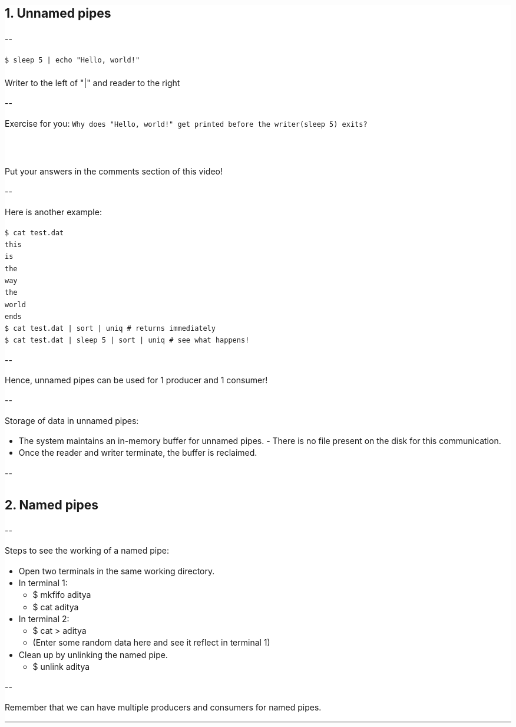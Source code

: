 ## 1. Unnamed pipes

--

```$ sleep 5 | echo "Hello, world!"``` </br> </br>
Writer to the left of "|" and reader to the right

--

Exercise for you:
```Why does "Hello, world!" get printed before the writer(sleep 5) exits?```
</br></br></br></br>
Put your answers in the comments section of this video!

--

Here is another example:

```
$ cat test.dat
this
is
the
way
the
world
ends
$ cat test.dat | sort | uniq # returns immediately
$ cat test.dat | sleep 5 | sort | uniq # see what happens!
```

--

Hence, unnamed pipes can be used for 1 producer and 1 consumer!

--

Storage of data in unnamed pipes:
- The system maintains an in-memory buffer for unnamed pipes. - There is no file present on the disk for this communication.
- Once the reader and writer terminate, the buffer is reclaimed.

--

## 2. Named pipes

--

Steps to see the working of a named pipe:
- Open two terminals in the same working directory.
- In terminal 1:
    - $ mkfifo aditya
    - $ cat aditya
- In terminal 2:
    - $ cat > aditya
    - (Enter some random data here and see it reflect in terminal 1)
- Clean up by unlinking the named pipe.
    - $ unlink aditya

--

Remember that we can have multiple producers and consumers for named pipes.

---
```